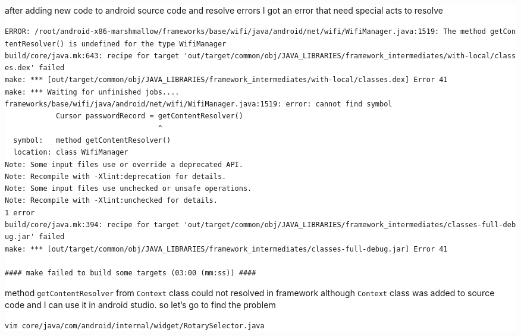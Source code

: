 

after adding new code to android source code and resolve errors I got an error that need special acts to resolve

```
ERROR: /root/android-x86-marshmallow/frameworks/base/wifi/java/android/net/wifi/WifiManager.java:1519: The method getContentResolver() is undefined for the type WifiManager
build/core/java.mk:643: recipe for target 'out/target/common/obj/JAVA_LIBRARIES/framework_intermediates/with-local/classes.dex' failed
make: *** [out/target/common/obj/JAVA_LIBRARIES/framework_intermediates/with-local/classes.dex] Error 41
make: *** Waiting for unfinished jobs....
frameworks/base/wifi/java/android/net/wifi/WifiManager.java:1519: error: cannot find symbol
            Cursor passwordRecord = getContentResolver()
                                    ^
  symbol:   method getContentResolver()
  location: class WifiManager
Note: Some input files use or override a deprecated API.
Note: Recompile with -Xlint:deprecation for details.
Note: Some input files use unchecked or unsafe operations.
Note: Recompile with -Xlint:unchecked for details.
1 error
build/core/java.mk:394: recipe for target 'out/target/common/obj/JAVA_LIBRARIES/framework_intermediates/classes-full-debug.jar' failed
make: *** [out/target/common/obj/JAVA_LIBRARIES/framework_intermediates/classes-full-debug.jar] Error 41

#### make failed to build some targets (03:00 (mm:ss)) ####
```

method `getContentResolver` from `Context` class could not resolved in framework although `Context` class was added to source code and I can use it in android studio.
so let’s go to find the problem

```
vim core/java/com/android/internal/widget/RotarySelector.java
```


